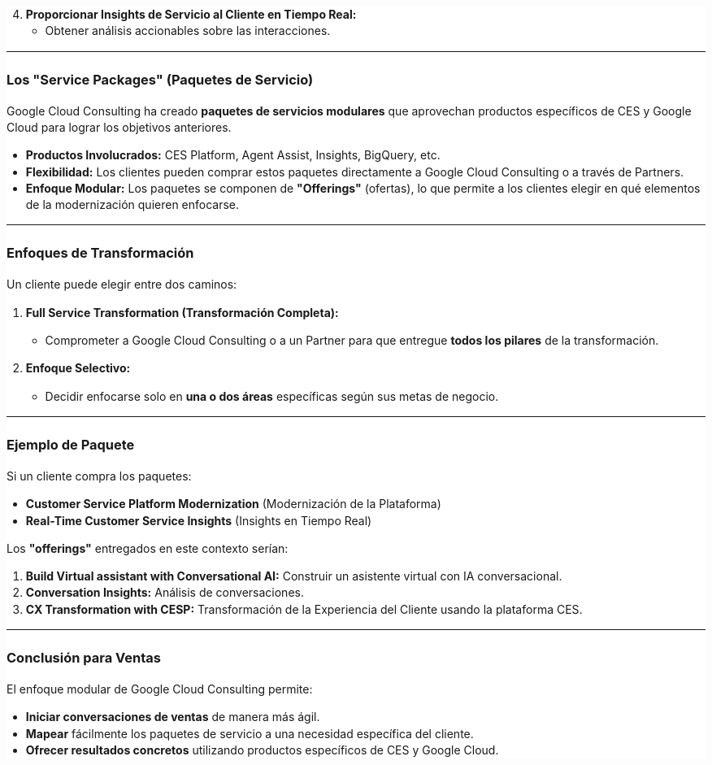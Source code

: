 4. **Proporcionar Insights de Servicio al Cliente en Tiempo Real:**
    - Obtener análisis accionables sobre las interacciones.
        

---

### **Los "Service Packages" (Paquetes de Servicio)**

Google Cloud Consulting ha creado **paquetes de servicios modulares** que aprovechan productos específicos de CES y Google Cloud para lograr los objetivos anteriores.

- **Productos Involucrados:** CES Platform, Agent Assist, Insights, BigQuery, etc.
- **Flexibilidad:** Los clientes pueden comprar estos paquetes directamente a Google Cloud Consulting o a través de Partners.
- **Enfoque Modular:** Los paquetes se componen de **"Offerings"** (ofertas), lo que permite a los clientes elegir en qué elementos de la modernización quieren enfocarse.
    

---

### **Enfoques de Transformación**

Un cliente puede elegir entre dos caminos:

1. **Full Service Transformation (Transformación Completa):**
    - Comprometer a Google Cloud Consulting o a un Partner para que entregue **todos los pilares** de la transformación.
        
2. **Enfoque Selectivo:**
    - Decidir enfocarse solo en **una o dos áreas** específicas según sus metas de negocio.
        

---

### **Ejemplo de Paquete**

Si un cliente compra los paquetes:

- **Customer Service Platform Modernization** (Modernización de la Plataforma)
- **Real-Time Customer Service Insights** (Insights en Tiempo Real)
    

Los **"offerings"** entregados en este contexto serían:
1. **Build Virtual assistant with Conversational AI:** Construir un asistente virtual con IA conversacional.
2. **Conversation Insights:** Análisis de conversaciones.
3. **CX Transformation with CESP:** Transformación de la Experiencia del Cliente usando la plataforma CES.
    

---

### **Conclusión para Ventas**

El enfoque modular de Google Cloud Consulting permite:

- **Iniciar conversaciones de ventas** de manera más ágil.
- **Mapear** fácilmente los paquetes de servicio a una necesidad específica del cliente.
- **Ofrecer resultados concretos** utilizando productos específicos de CES y Google Cloud.
